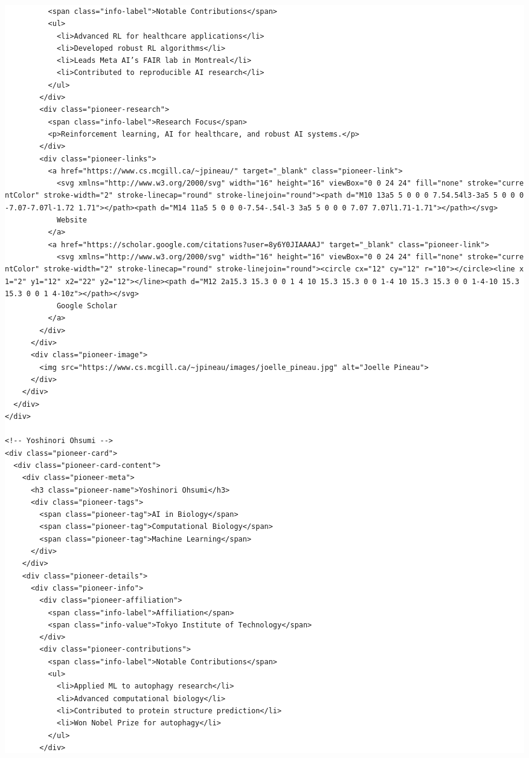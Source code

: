               <span class="info-label">Notable Contributions</span>
              <ul>
                <li>Advanced RL for healthcare applications</li>
                <li>Developed robust RL algorithms</li>
                <li>Leads Meta AI’s FAIR lab in Montreal</li>
                <li>Contributed to reproducible AI research</li>
              </ul>
            </div>
            <div class="pioneer-research">
              <span class="info-label">Research Focus</span>
              <p>Reinforcement learning, AI for healthcare, and robust AI systems.</p>
            </div>
            <div class="pioneer-links">
              <a href="https://www.cs.mcgill.ca/~jpineau/" target="_blank" class="pioneer-link">
                <svg xmlns="http://www.w3.org/2000/svg" width="16" height="16" viewBox="0 0 24 24" fill="none" stroke="currentColor" stroke-width="2" stroke-linecap="round" stroke-linejoin="round"><path d="M10 13a5 5 0 0 0 7.54.54l3-3a5 5 0 0 0-7.07-7.07l-1.72 1.71"></path><path d="M14 11a5 5 0 0 0-7.54-.54l-3 3a5 5 0 0 0 7.07 7.07l1.71-1.71"></path></svg>
                Website
              </a>
              <a href="https://scholar.google.com/citations?user=8y6Y0JIAAAAJ" target="_blank" class="pioneer-link">
                <svg xmlns="http://www.w3.org/2000/svg" width="16" height="16" viewBox="0 0 24 24" fill="none" stroke="currentColor" stroke-width="2" stroke-linecap="round" stroke-linejoin="round"><circle cx="12" cy="12" r="10"></circle><line x1="2" y1="12" x2="22" y2="12"></line><path d="M12 2a15.3 15.3 0 0 1 4 10 15.3 15.3 0 0 1-4 10 15.3 15.3 0 0 1-4-10 15.3 15.3 0 0 1 4-10z"></path></svg>
                Google Scholar
              </a>
            </div>
          </div>
          <div class="pioneer-image">
            <img src="https://www.cs.mcgill.ca/~jpineau/images/joelle_pineau.jpg" alt="Joelle Pineau">
          </div>
        </div>
      </div>
    </div>

    <!-- Yoshinori Ohsumi -->
    <div class="pioneer-card">
      <div class="pioneer-card-content">
        <div class="pioneer-meta">
          <h3 class="pioneer-name">Yoshinori Ohsumi</h3>
          <div class="pioneer-tags">
            <span class="pioneer-tag">AI in Biology</span>
            <span class="pioneer-tag">Computational Biology</span>
            <span class="pioneer-tag">Machine Learning</span>
          </div>
        </div>
        <div class="pioneer-details">
          <div class="pioneer-info">
            <div class="pioneer-affiliation">
              <span class="info-label">Affiliation</span>
              <span class="info-value">Tokyo Institute of Technology</span>
            </div>
            <div class="pioneer-contributions">
              <span class="info-label">Notable Contributions</span>
              <ul>
                <li>Applied ML to autophagy research</li>
                <li>Advanced computational biology</li>
                <li>Contributed to protein structure prediction</li>
                <li>Won Nobel Prize for autophagy</li>
              </ul>
            </div>